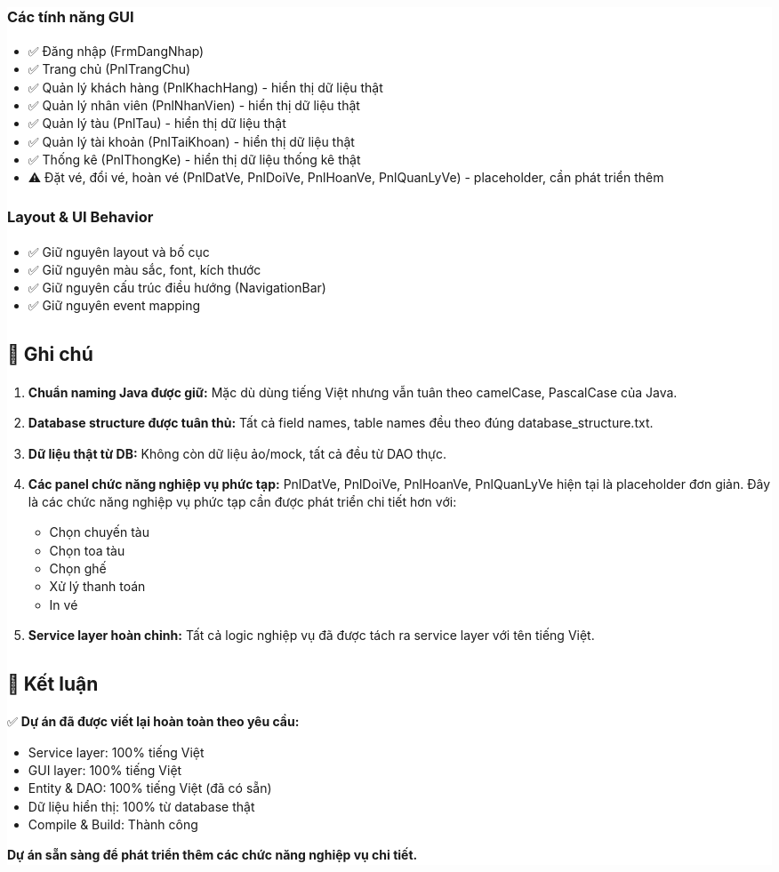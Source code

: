 ### Các tính năng GUI
- ✅ Đăng nhập (FrmDangNhap)
- ✅ Trang chủ (PnlTrangChu)
- ✅ Quản lý khách hàng (PnlKhachHang) - hiển thị dữ liệu thật
- ✅ Quản lý nhân viên (PnlNhanVien) - hiển thị dữ liệu thật
- ✅ Quản lý tàu (PnlTau) - hiển thị dữ liệu thật
- ✅ Quản lý tài khoản (PnlTaiKhoan) - hiển thị dữ liệu thật
- ✅ Thống kê (PnlThongKe) - hiển thị dữ liệu thống kê thật
- ⚠️ Đặt vé, đổi vé, hoàn vé (PnlDatVe, PnlDoiVe, PnlHoanVe, PnlQuanLyVe) - placeholder, cần phát triển thêm

### Layout & UI Behavior
- ✅ Giữ nguyên layout và bố cục
- ✅ Giữ nguyên màu sắc, font, kích thước
- ✅ Giữ nguyên cấu trúc điều hướng (NavigationBar)
- ✅ Giữ nguyên event mapping

## 📝 Ghi chú

1. **Chuẩn naming Java được giữ:** Mặc dù dùng tiếng Việt nhưng vẫn tuân theo camelCase, PascalCase của Java.

2. **Database structure được tuân thủ:** Tất cả field names, table names đều theo đúng database_structure.txt.

3. **Dữ liệu thật từ DB:** Không còn dữ liệu ảo/mock, tất cả đều từ DAO thực.

4. **Các panel chức năng nghiệp vụ phức tạp:** PnlDatVe, PnlDoiVe, PnlHoanVe, PnlQuanLyVe hiện tại là placeholder đơn giản. Đây là các chức năng nghiệp vụ phức tạp cần được phát triển chi tiết hơn với:
   - Chọn chuyến tàu
   - Chọn toa tàu
   - Chọn ghế
   - Xử lý thanh toán
   - In vé
   
5. **Service layer hoàn chỉnh:** Tất cả logic nghiệp vụ đã được tách ra service layer với tên tiếng Việt.

## 🎯 Kết luận

✅ **Dự án đã được viết lại hoàn toàn theo yêu cầu:**
- Service layer: 100% tiếng Việt
- GUI layer: 100% tiếng Việt  
- Entity & DAO: 100% tiếng Việt (đã có sẵn)
- Dữ liệu hiển thị: 100% từ database thật
- Compile & Build: Thành công

**Dự án sẵn sàng để phát triển thêm các chức năng nghiệp vụ chi tiết.**
